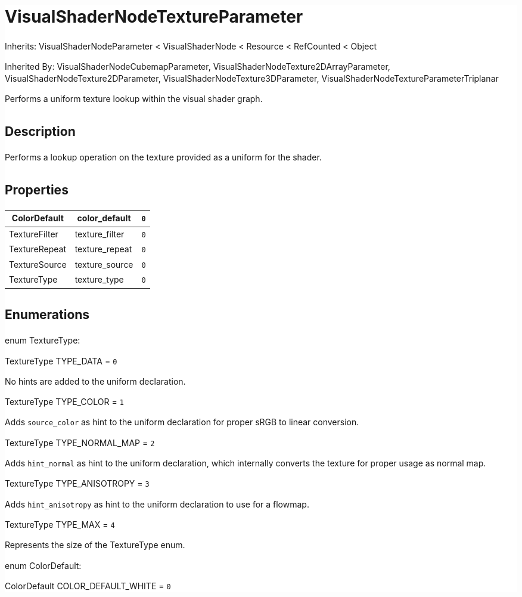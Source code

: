 # VisualShaderNodeTextureParameter

Inherits: VisualShaderNodeParameter < VisualShaderNode < Resource < RefCounted
< Object

Inherited By: VisualShaderNodeCubemapParameter,
VisualShaderNodeTexture2DArrayParameter, VisualShaderNodeTexture2DParameter,
VisualShaderNodeTexture3DParameter, VisualShaderNodeTextureParameterTriplanar

Performs a uniform texture lookup within the visual shader graph.

## Description

Performs a lookup operation on the texture provided as a uniform for the
shader.

## Properties

ColorDefault | color_default | `0`  
---|---|---  
TextureFilter | texture_filter | `0`  
TextureRepeat | texture_repeat | `0`  
TextureSource | texture_source | `0`  
TextureType | texture_type | `0`  
  
## Enumerations

enum TextureType:

TextureType TYPE_DATA = `0`

No hints are added to the uniform declaration.

TextureType TYPE_COLOR = `1`

Adds `source_color` as hint to the uniform declaration for proper sRGB to
linear conversion.

TextureType TYPE_NORMAL_MAP = `2`

Adds `hint_normal` as hint to the uniform declaration, which internally
converts the texture for proper usage as normal map.

TextureType TYPE_ANISOTROPY = `3`

Adds `hint_anisotropy` as hint to the uniform declaration to use for a
flowmap.

TextureType TYPE_MAX = `4`

Represents the size of the TextureType enum.

enum ColorDefault:

ColorDefault COLOR_DEFAULT_WHITE = `0`

